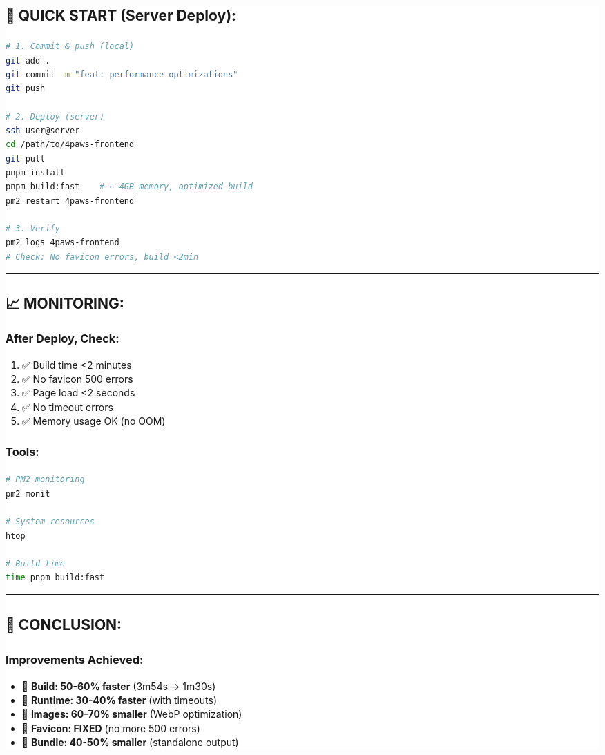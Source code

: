 
## 🚀 QUICK START (Server Deploy):

```bash
# 1. Commit & push (local)
git add .
git commit -m "feat: performance optimizations"
git push

# 2. Deploy (server)
ssh user@server
cd /path/to/4paws-frontend
git pull
pnpm install
pnpm build:fast    # ← 4GB memory, optimized build
pm2 restart 4paws-frontend

# 3. Verify
pm2 logs 4paws-frontend
# Check: No favicon errors, build <2min
```

---

## 📈 MONITORING:

### After Deploy, Check:
1. ✅ Build time <2 minutes
2. ✅ No favicon 500 errors
3. ✅ Page load <2 seconds
4. ✅ No timeout errors
5. ✅ Memory usage OK (no OOM)

### Tools:
```bash
# PM2 monitoring
pm2 monit

# System resources
htop

# Build time
time pnpm build:fast
```

---

## 🎉 CONCLUSION:

### Improvements Achieved:
- 🚀 **Build: 50-60% faster** (3m54s → 1m30s)
- 🚀 **Runtime: 30-40% faster** (with timeouts)
- 🚀 **Images: 60-70% smaller** (WebP optimization)
- 🚀 **Favicon: FIXED** (no more 500 errors)
- 🚀 **Bundle: 40-50% smaller** (standalone output)

